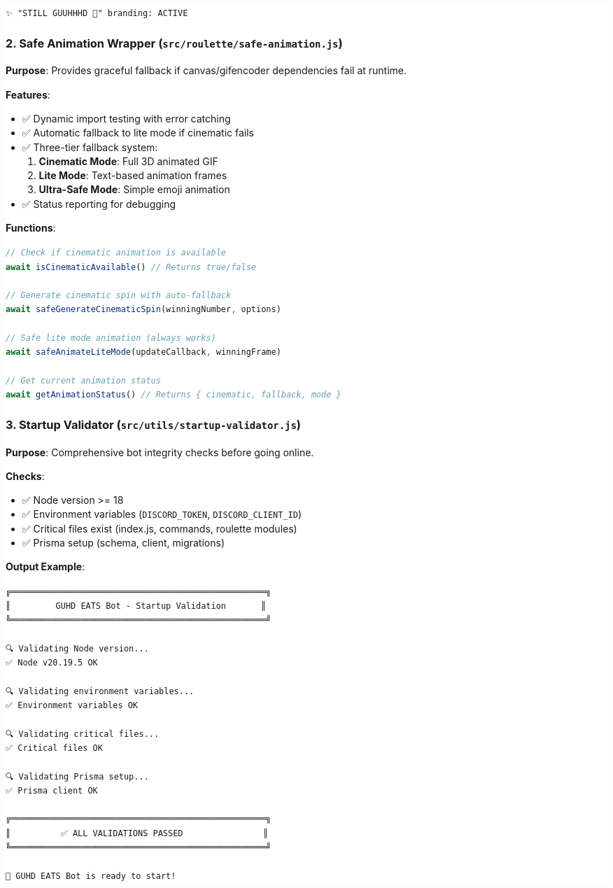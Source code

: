 ```
✨ "STILL GUUHHHD 🎰" branding: ACTIVE
```

### 2. Safe Animation Wrapper (`src/roulette/safe-animation.js`)

**Purpose**: Provides graceful fallback if canvas/gifencoder dependencies fail at runtime.

**Features**:
- ✅ Dynamic import testing with error catching
- ✅ Automatic fallback to lite mode if cinematic fails
- ✅ Three-tier fallback system:
  1. **Cinematic Mode**: Full 3D animated GIF
  2. **Lite Mode**: Text-based animation frames
  3. **Ultra-Safe Mode**: Simple emoji animation
- ✅ Status reporting for debugging

**Functions**:
```javascript
// Check if cinematic animation is available
await isCinematicAvailable() // Returns true/false

// Generate cinematic spin with auto-fallback
await safeGenerateCinematicSpin(winningNumber, options)

// Safe lite mode animation (always works)
await safeAnimateLiteMode(updateCallback, winningFrame)

// Get current animation status
await getAnimationStatus() // Returns { cinematic, fallback, mode }
```

### 3. Startup Validator (`src/utils/startup-validator.js`)

**Purpose**: Comprehensive bot integrity checks before going online.

**Checks**:
- ✅ Node version >= 18
- ✅ Environment variables (`DISCORD_TOKEN`, `DISCORD_CLIENT_ID`)
- ✅ Critical files exist (index.js, commands, roulette modules)
- ✅ Prisma setup (schema, client, migrations)

**Output Example**:
```
╔═══════════════════════════════════════════════════╗
║         GUHD EATS Bot - Startup Validation       ║
╚═══════════════════════════════════════════════════╝

🔍 Validating Node version...
✅ Node v20.19.5 OK

🔍 Validating environment variables...
✅ Environment variables OK

🔍 Validating critical files...
✅ Critical files OK

🔍 Validating Prisma setup...
✅ Prisma client OK

╔═══════════════════════════════════════════════════╗
║          ✅ ALL VALIDATIONS PASSED                ║
╚═══════════════════════════════════════════════════╝

🤖 GUHD EATS Bot is ready to start!
```